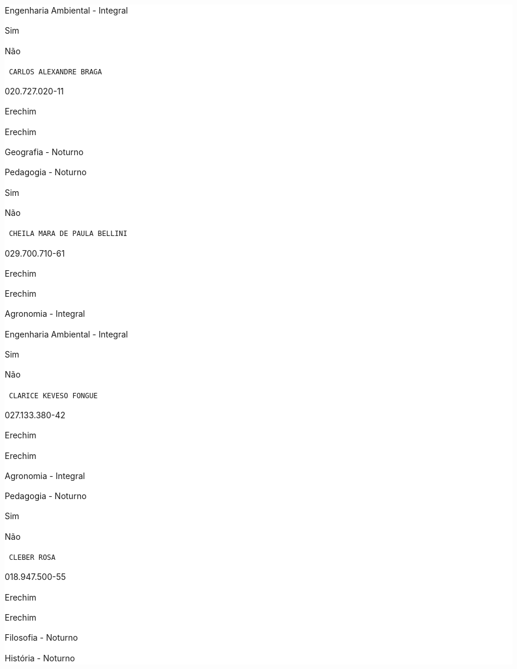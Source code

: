    Engenharia Ambiental - Integral

   Sim

   Não

     CARLOS ALEXANDRE BRAGA

   020.727.020-11

   Erechim

   Erechim

   Geografia - Noturno

   Pedagogia - Noturno

   Sim

   Não

     CHEILA MARA DE PAULA BELLINI

   029.700.710-61

   Erechim

   Erechim

   Agronomia - Integral

   Engenharia Ambiental - Integral

   Sim

   Não

     CLARICE KEVESO FONGUE

   027.133.380-42

   Erechim

   Erechim

   Agronomia - Integral

   Pedagogia - Noturno

   Sim

   Não

     CLEBER ROSA

   018.947.500-55

   Erechim

   Erechim

   Filosofia - Noturno

   História - Noturno
